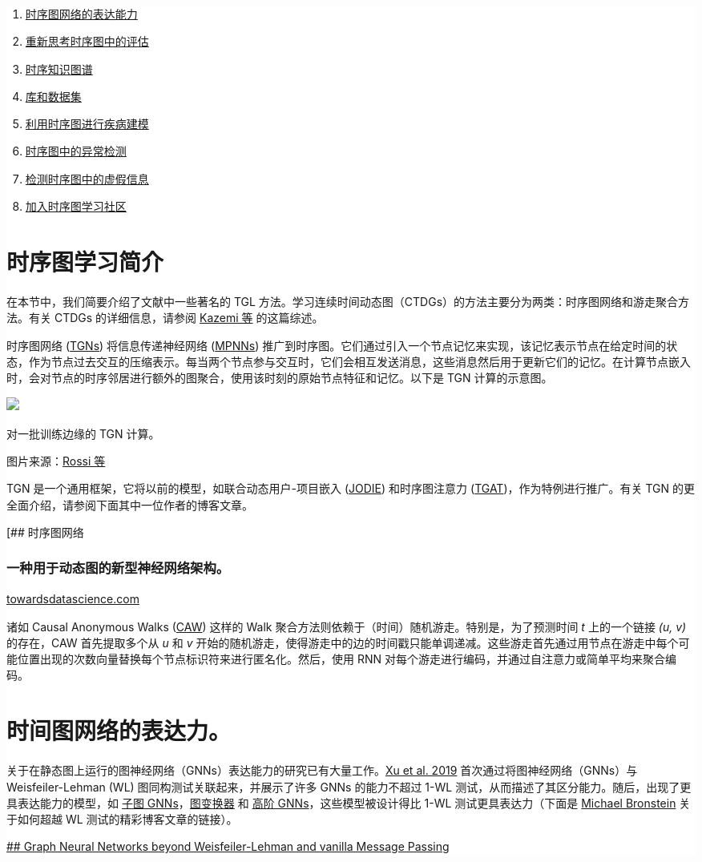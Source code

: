 1.  [时序图网络的表达能力](#ba74)

1.  [重新思考时序图中的评估](#1305)

1.  [时序知识图谱](#8b9a)

1.  [库和数据集](#e4ec)

1.  [利用时序图进行疾病建模](#f7ab)

1.  [时序图中的异常检测](#c801)

1.  [检测时序图中的虚假信息](#6386)

1.  [加入时序图学习社区](#5628)

# 时序图学习简介

在本节中，我们简要介绍了文献中一些著名的 TGL 方法。学习连续时间动态图（CTDGs）的方法主要分为两类：时序图网络和游走聚合方法。有关 CTDGs 的详细信息，请参阅 [Kazemi 等](https://arxiv.org/pdf/1905.11485.pdf) 的这篇综述。

时序图网络 ([TGNs](https://arxiv.org/abs/2006.10637)) 将信息传递神经网络 ([MPNNs](https://dl.acm.org/doi/10.5555/3305381.3305512)) 推广到时序图。它们通过引入一个节点记忆来实现，该记忆表示节点在给定时间的状态，作为节点过去交互的压缩表示。每当两个节点参与交互时，它们会相互发送消息，这些消息然后用于更新它们的记忆。在计算节点嵌入时，会对节点的时序邻居进行额外的图聚合，使用该时刻的原始节点特征和记忆。以下是 TGN 计算的示意图。

![](../Images/c18e9bd0bc197d1d47dc82e3e91f864d.png)

对一批训练边缘的 TGN 计算。

图片来源：[Rossi 等](https://arxiv.org/abs/2006.10637)

TGN 是一个通用框架，它将以前的模型，如联合动态用户-项目嵌入 ([JODIE](https://snap.stanford.edu/jodie/)) 和时序图注意力 ([TGAT](https://openreview.net/forum?id=rJeW1yHYwH))，作为特例进行推广。有关 TGN 的更全面介绍，请参阅下面其中一位作者的博客文章。

[](/temporal-graph-networks-ab8f327f2efe?source=post_page-----d28d1640dbf2--------------------------------) [## 时序图网络

### 一种用于动态图的新型神经网络架构。

[towardsdatascience.com](/temporal-graph-networks-ab8f327f2efe?source=post_page-----d28d1640dbf2--------------------------------)

诸如 Causal Anonymous Walks ([CAW](http://snap.stanford.edu/caw/)) 这样的 Walk 聚合方法则依赖于（时间）随机游走。特别是，为了预测时间 *t* 上的一个链接 *(u, v)* 的存在，CAW 首先提取多个从 *u* 和 *v* 开始的随机游走，使得游走中的边的时间戳只能单调递减。这些游走首先通过用节点在游走中每个可能位置出现的次数向量替换每个节点标识符来进行匿名化。然后，使用 RNN 对每个游走进行编码，并通过自注意力或简单平均来聚合编码。

# 时间图网络的表达力。

关于在静态图上运行的图神经网络（GNNs）表达能力的研究已有大量工作。[Xu et al. 2019](https://openreview.net/pdf?id=ryGs6iA5Km) 首次通过将图神经网络（GNNs）与 Weisfeiler-Lehman (WL) 图同构测试关联起来，并展示了许多 GNNs 的能力不超过 1-WL 测试，从而描述了其区分能力。随后，出现了更具表达能力的模型，如 [子图 GNNs](/using-subgraphs-for-more-expressive-gnns-8d06418d5ab)，[图变换器](https://openreview.net/pdf?id=lMMaNf6oxKM%5C) 和 [高阶 GNNs](https://arxiv.org/pdf/1810.02244.pdf)，这些模型被设计得比 1-WL 测试更具表达力（下面是 [Michael Bronstein](https://michael-bronstein.medium.com/) 关于如何超越 WL 测试的精彩博客文章的链接）。

[## Graph Neural Networks beyond Weisfeiler-Lehman and vanilla Message Passing](/graph-neural-networks-beyond-weisfeiler-lehman-and-vanilla-message-passing-bc8605fa59a?source=post_page-----d28d1640dbf2--------------------------------)
